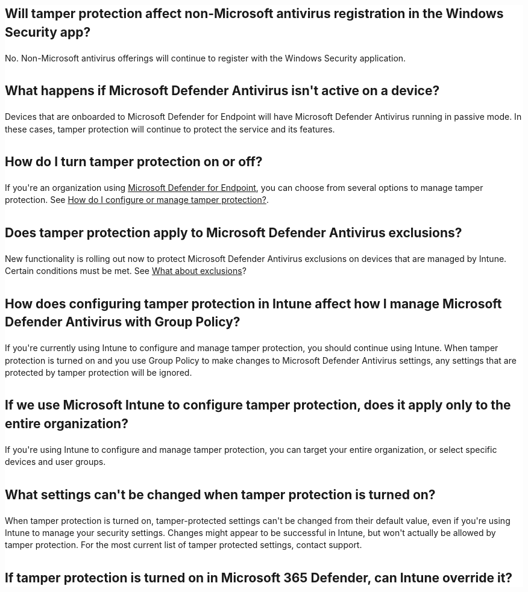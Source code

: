 ## Will tamper protection affect non-Microsoft antivirus registration in the Windows Security app?

No. Non-Microsoft antivirus offerings will continue to register with the Windows Security application.

## What happens if Microsoft Defender Antivirus isn't active on a device?

Devices that are onboarded to Microsoft Defender for Endpoint will have Microsoft Defender Antivirus running in passive mode. In these cases, tamper protection will continue to protect the service and its features.

## How do I turn tamper protection on or off?

If you're an organization using [Microsoft Defender for Endpoint](/microsoft-365/security/defender-endpoint), you can choose from several options to manage tamper protection. See [How do I configure or manage tamper protection?](prevent-changes-to-security-settings-with-tamper-protection.md#how-do-i-configure-or-manage-tamper-protection).

## Does tamper protection apply to Microsoft Defender Antivirus exclusions?

New functionality is rolling out now to protect Microsoft Defender Antivirus exclusions on devices that are managed by Intune. Certain conditions must be met. See [What about exclusions](prevent-changes-to-security-settings-with-tamper-protection.md#what-about-exclusions)?

## How does configuring tamper protection in Intune affect how I manage Microsoft Defender Antivirus with Group Policy?

If you're currently using Intune to configure and manage tamper protection, you should continue using Intune. When tamper protection is turned on and you use Group Policy to make changes to Microsoft Defender Antivirus settings, any settings that are protected by tamper protection will be ignored. 

## If we use Microsoft Intune to configure tamper protection, does it apply only to the entire organization?

If you're using Intune to configure and manage tamper protection, you can target your entire organization, or select specific devices and user groups.

## What settings can't be changed when tamper protection is turned on?

When tamper protection is turned on, tamper-protected settings can't be changed from their default value, even if you're using Intune to manage your security settings. Changes might appear to be successful in Intune, but won't actually be allowed by tamper protection. For the most current list of tamper protected settings, contact support.

## If tamper protection is turned on in Microsoft 365 Defender, can Intune override it?
